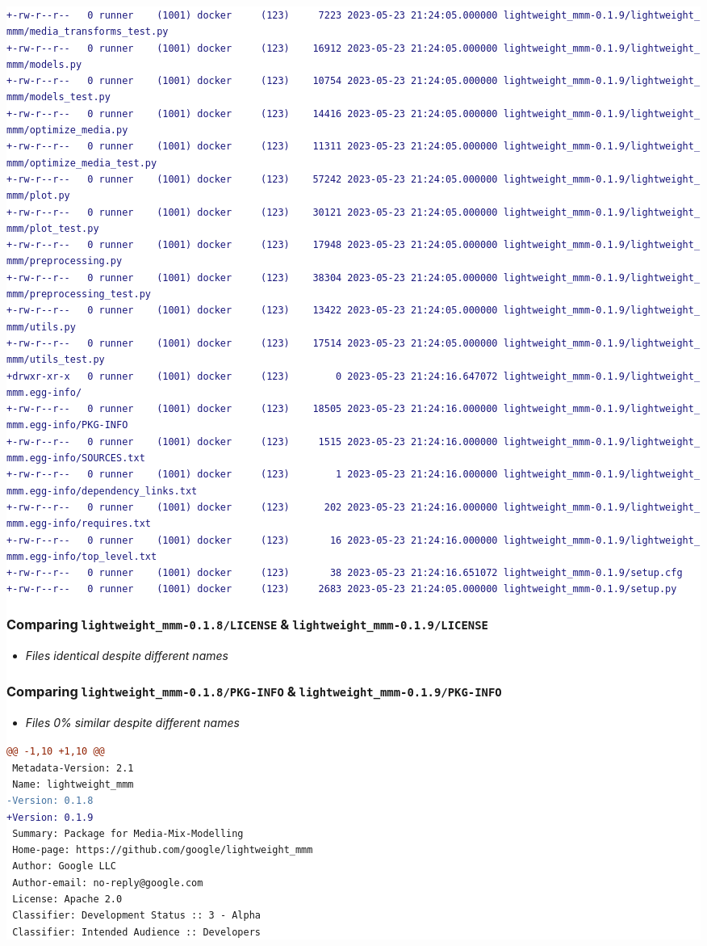 ```diff
+-rw-r--r--   0 runner    (1001) docker     (123)     7223 2023-05-23 21:24:05.000000 lightweight_mmm-0.1.9/lightweight_mmm/media_transforms_test.py
+-rw-r--r--   0 runner    (1001) docker     (123)    16912 2023-05-23 21:24:05.000000 lightweight_mmm-0.1.9/lightweight_mmm/models.py
+-rw-r--r--   0 runner    (1001) docker     (123)    10754 2023-05-23 21:24:05.000000 lightweight_mmm-0.1.9/lightweight_mmm/models_test.py
+-rw-r--r--   0 runner    (1001) docker     (123)    14416 2023-05-23 21:24:05.000000 lightweight_mmm-0.1.9/lightweight_mmm/optimize_media.py
+-rw-r--r--   0 runner    (1001) docker     (123)    11311 2023-05-23 21:24:05.000000 lightweight_mmm-0.1.9/lightweight_mmm/optimize_media_test.py
+-rw-r--r--   0 runner    (1001) docker     (123)    57242 2023-05-23 21:24:05.000000 lightweight_mmm-0.1.9/lightweight_mmm/plot.py
+-rw-r--r--   0 runner    (1001) docker     (123)    30121 2023-05-23 21:24:05.000000 lightweight_mmm-0.1.9/lightweight_mmm/plot_test.py
+-rw-r--r--   0 runner    (1001) docker     (123)    17948 2023-05-23 21:24:05.000000 lightweight_mmm-0.1.9/lightweight_mmm/preprocessing.py
+-rw-r--r--   0 runner    (1001) docker     (123)    38304 2023-05-23 21:24:05.000000 lightweight_mmm-0.1.9/lightweight_mmm/preprocessing_test.py
+-rw-r--r--   0 runner    (1001) docker     (123)    13422 2023-05-23 21:24:05.000000 lightweight_mmm-0.1.9/lightweight_mmm/utils.py
+-rw-r--r--   0 runner    (1001) docker     (123)    17514 2023-05-23 21:24:05.000000 lightweight_mmm-0.1.9/lightweight_mmm/utils_test.py
+drwxr-xr-x   0 runner    (1001) docker     (123)        0 2023-05-23 21:24:16.647072 lightweight_mmm-0.1.9/lightweight_mmm.egg-info/
+-rw-r--r--   0 runner    (1001) docker     (123)    18505 2023-05-23 21:24:16.000000 lightweight_mmm-0.1.9/lightweight_mmm.egg-info/PKG-INFO
+-rw-r--r--   0 runner    (1001) docker     (123)     1515 2023-05-23 21:24:16.000000 lightweight_mmm-0.1.9/lightweight_mmm.egg-info/SOURCES.txt
+-rw-r--r--   0 runner    (1001) docker     (123)        1 2023-05-23 21:24:16.000000 lightweight_mmm-0.1.9/lightweight_mmm.egg-info/dependency_links.txt
+-rw-r--r--   0 runner    (1001) docker     (123)      202 2023-05-23 21:24:16.000000 lightweight_mmm-0.1.9/lightweight_mmm.egg-info/requires.txt
+-rw-r--r--   0 runner    (1001) docker     (123)       16 2023-05-23 21:24:16.000000 lightweight_mmm-0.1.9/lightweight_mmm.egg-info/top_level.txt
+-rw-r--r--   0 runner    (1001) docker     (123)       38 2023-05-23 21:24:16.651072 lightweight_mmm-0.1.9/setup.cfg
+-rw-r--r--   0 runner    (1001) docker     (123)     2683 2023-05-23 21:24:05.000000 lightweight_mmm-0.1.9/setup.py
```

### Comparing `lightweight_mmm-0.1.8/LICENSE` & `lightweight_mmm-0.1.9/LICENSE`

 * *Files identical despite different names*

### Comparing `lightweight_mmm-0.1.8/PKG-INFO` & `lightweight_mmm-0.1.9/PKG-INFO`

 * *Files 0% similar despite different names*

```diff
@@ -1,10 +1,10 @@
 Metadata-Version: 2.1
 Name: lightweight_mmm
-Version: 0.1.8
+Version: 0.1.9
 Summary: Package for Media-Mix-Modelling
 Home-page: https://github.com/google/lightweight_mmm
 Author: Google LLC
 Author-email: no-reply@google.com
 License: Apache 2.0
 Classifier: Development Status :: 3 - Alpha
 Classifier: Intended Audience :: Developers
```
